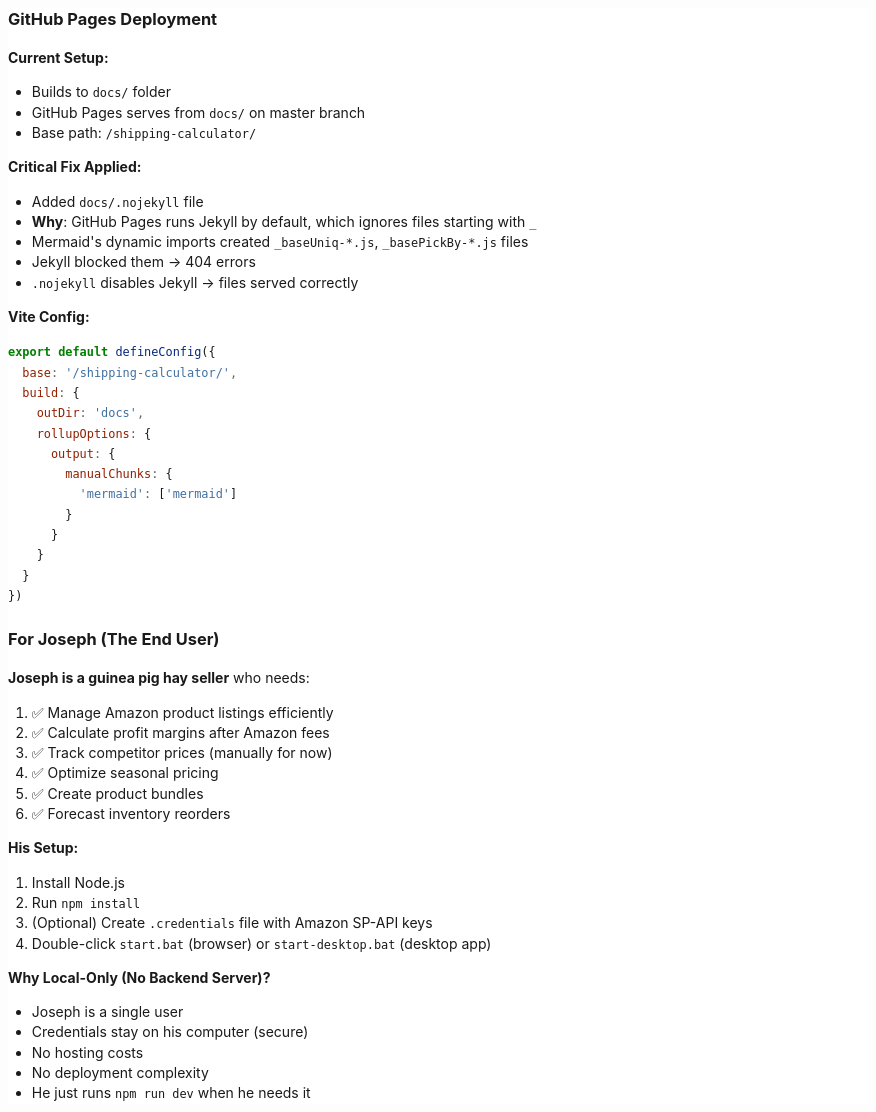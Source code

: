 ### GitHub Pages Deployment

**Current Setup:**
- Builds to `docs/` folder
- GitHub Pages serves from `docs/` on master branch
- Base path: `/shipping-calculator/`

**Critical Fix Applied:**
- Added `docs/.nojekyll` file
- **Why**: GitHub Pages runs Jekyll by default, which ignores files starting with `_`
- Mermaid's dynamic imports created `_baseUniq-*.js`, `_basePickBy-*.js` files
- Jekyll blocked them → 404 errors
- `.nojekyll` disables Jekyll → files served correctly

**Vite Config:**
```javascript
export default defineConfig({
  base: '/shipping-calculator/',
  build: {
    outDir: 'docs',
    rollupOptions: {
      output: {
        manualChunks: {
          'mermaid': ['mermaid']
        }
      }
    }
  }
})
```

### For Joseph (The End User)

**Joseph is a guinea pig hay seller** who needs:
1. ✅ Manage Amazon product listings efficiently
2. ✅ Calculate profit margins after Amazon fees
3. ✅ Track competitor prices (manually for now)
4. ✅ Optimize seasonal pricing
5. ✅ Create product bundles
6. ✅ Forecast inventory reorders

**His Setup:**
1. Install Node.js
2. Run `npm install`
3. (Optional) Create `.credentials` file with Amazon SP-API keys
4. Double-click `start.bat` (browser) or `start-desktop.bat` (desktop app)

**Why Local-Only (No Backend Server)?**
- Joseph is a single user
- Credentials stay on his computer (secure)
- No hosting costs
- No deployment complexity
- He just runs `npm run dev` when he needs it
